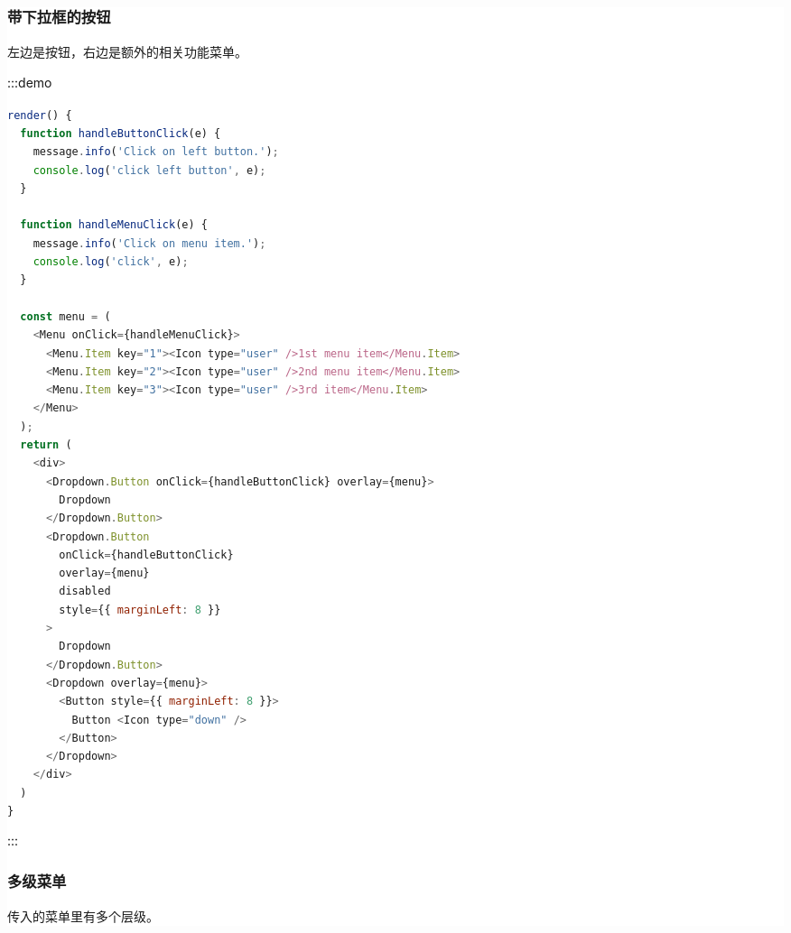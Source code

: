 
### 带下拉框的按钮

左边是按钮，右边是额外的相关功能菜单。

:::demo
```js
render() {
  function handleButtonClick(e) {
    message.info('Click on left button.');
    console.log('click left button', e);
  }

  function handleMenuClick(e) {
    message.info('Click on menu item.');
    console.log('click', e);
  }

  const menu = (
    <Menu onClick={handleMenuClick}>
      <Menu.Item key="1"><Icon type="user" />1st menu item</Menu.Item>
      <Menu.Item key="2"><Icon type="user" />2nd menu item</Menu.Item>
      <Menu.Item key="3"><Icon type="user" />3rd item</Menu.Item>
    </Menu>
  );
  return (
    <div>
      <Dropdown.Button onClick={handleButtonClick} overlay={menu}>
        Dropdown
      </Dropdown.Button>
      <Dropdown.Button
        onClick={handleButtonClick}
        overlay={menu}
        disabled
        style={{ marginLeft: 8 }}
      >
        Dropdown
      </Dropdown.Button>
      <Dropdown overlay={menu}>
        <Button style={{ marginLeft: 8 }}>
          Button <Icon type="down" />
        </Button>
      </Dropdown>
    </div>
  )
}
```
:::


### 多级菜单
传入的菜单里有多个层级。

